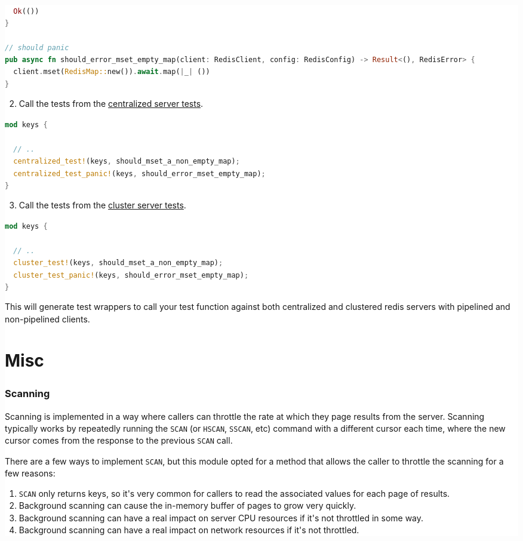 ```rust
  Ok(())
}

// should panic
pub async fn should_error_mset_empty_map(client: RedisClient, config: RedisConfig) -> Result<(), RedisError> {
  client.mset(RedisMap::new()).await.map(|_| ())
}
```

2. Call the tests from the [centralized server tests](tests/integration/centralized.rs).

```rust
mod keys {
   
  // ..
  centralized_test!(keys, should_mset_a_non_empty_map);
  centralized_test_panic!(keys, should_error_mset_empty_map);
}

```

3. Call the tests from the [cluster server tests](tests/integration/cluster.rs).

```rust
mod keys {
  
  // ..
  cluster_test!(keys, should_mset_a_non_empty_map);
  cluster_test_panic!(keys, should_error_mset_empty_map);
}
```

This will generate test wrappers to call your test function against both centralized and clustered redis servers with pipelined and non-pipelined clients.

# Misc

### Scanning

Scanning is implemented in a way where callers can throttle the rate at which they page results from the server. Scanning typically works by repeatedly running the `SCAN` (or `HSCAN`, `SSCAN`, etc) command with a different cursor each time, where the new cursor comes from the response to the previous `SCAN` call.

There are a few ways to implement `SCAN`, but this module opted for a method that allows the caller to throttle the scanning for a few reasons:

1. `SCAN` only returns keys, so it's very common for callers to read the associated values for each page of results.
2. Background scanning can cause the in-memory buffer of pages to grow very quickly.
3. Background scanning can have a real impact on server CPU resources if it's not throttled in some way. 
4. Background scanning can have a real impact on network resources if it's not throttled.
